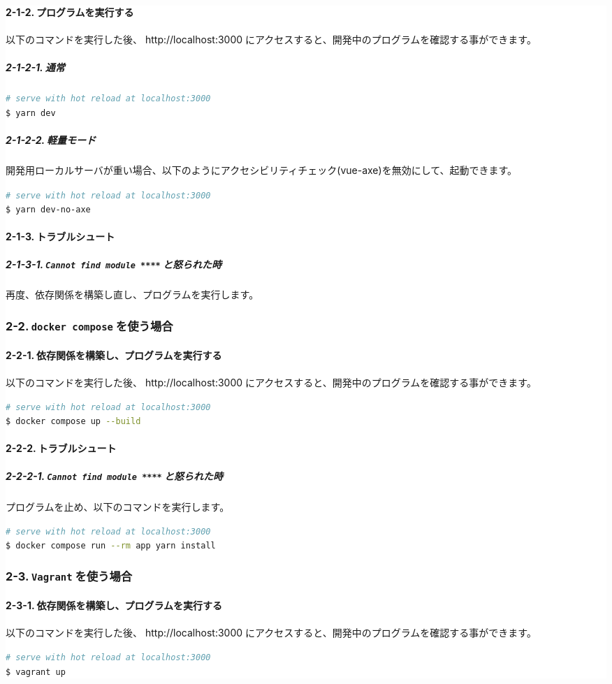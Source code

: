 #### 2-1-2. プログラムを実行する

以下のコマンドを実行した後、 http://localhost:3000 にアクセスすると、開発中のプログラムを確認する事ができます。

##### 2-1-2-1. 通常

```bash
# serve with hot reload at localhost:3000
$ yarn dev
```

##### 2-1-2-2. 軽量モード

開発用ローカルサーバが重い場合、以下のようにアクセシビリティチェック(vue-axe)を無効にして、起動できます。

```bash
# serve with hot reload at localhost:3000
$ yarn dev-no-axe
```

#### 2-1-3. トラブルシュート

##### 2-1-3-1. `Cannot find module ****` と怒られた時

再度、依存関係を構築し直し、プログラムを実行します。

### 2-2. `docker compose` を使う場合

#### 2-2-1. 依存関係を構築し、プログラムを実行する

以下のコマンドを実行した後、 http://localhost:3000 にアクセスすると、開発中のプログラムを確認する事ができます。

```bash
# serve with hot reload at localhost:3000
$ docker compose up --build
```

#### 2-2-2. トラブルシュート

##### 2-2-2-1. `Cannot find module ****` と怒られた時

プログラムを止め、以下のコマンドを実行します。

```bash
# serve with hot reload at localhost:3000
$ docker compose run --rm app yarn install
```

### 2-3. `Vagrant` を使う場合

#### 2-3-1. 依存関係を構築し、プログラムを実行する

以下のコマンドを実行した後、 http://localhost:3000 にアクセスすると、開発中のプログラムを確認する事ができます。

```bash
# serve with hot reload at localhost:3000
$ vagrant up
```
